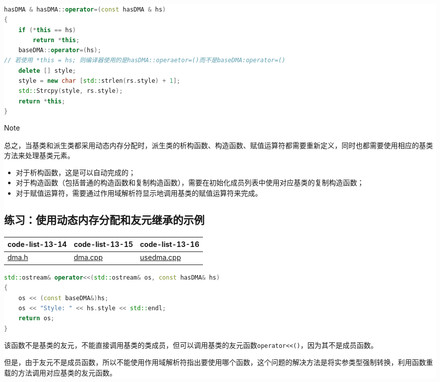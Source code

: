 ```C++
hasDMA & hasDMA::operator=(const hasDMA & hs)
{
	if (*this == hs)
        return *this;
    baseDMA::operator=(hs);
// 若使用 *this = hs; 则编译器使用的是hasDMA::operaetor=()而不是baseDMA:operator=()
    delete [] style;
    style = new char [std::strlen(rs.style) + 1];
    std::Strcpy(style, rs.style);
    return *this;
}
```

> [!NOTE]
>
> 总之，当基类和派生类都采用动态内存分配时，派生类的析构函数、构造函数、赋值运算符都需要重新定义，同时也都需要使用相应的基类方法来处理基类元素。
>
> * 对于析构函数，这是可以自动完成的；
> * 对于构造函数（包括普通的构造函数和复制构造函数），需要在初始化成员列表中使用对应基类的复制构造函数；
> * 对于赋值运算符，需要通过作用域解析符显示地调用基类的赋值运算符来完成。

## 练习：使用动态内存分配和友元继承的示例

| code-list-13-14                           | code-list-13-15                               | code-list-13-16                                     |
| ----------------------------------------- | --------------------------------------------- | --------------------------------------------------- |
| [dma.h](./examples/code-list-13-14-dma.h) | [dma.cpp](./examples/code-list-13-15-dma.cpp) | [usedma.cpp](./examples/code-list-13-16-usedma.cpp) |

```C++
std::ostream& operator<<(std::ostream& os, const hasDMA& hs)
{
	os << (const baseDMA&)hs;
	os << "Style: " << hs.style << std::endl;
	return os;
}
```

该函数不是基类的友元，不能直接调用基类的类成员，但可以调用基类的友元函数`operator<<()`，因为其不是成员函数。

但是，由于友元不是成员函数，所以不能使用作用域解析符指出要使用哪个函数，这个问题的解决方法是将实参类型强制转换，利用函数重载的方法调用对应基类的友元函数。

